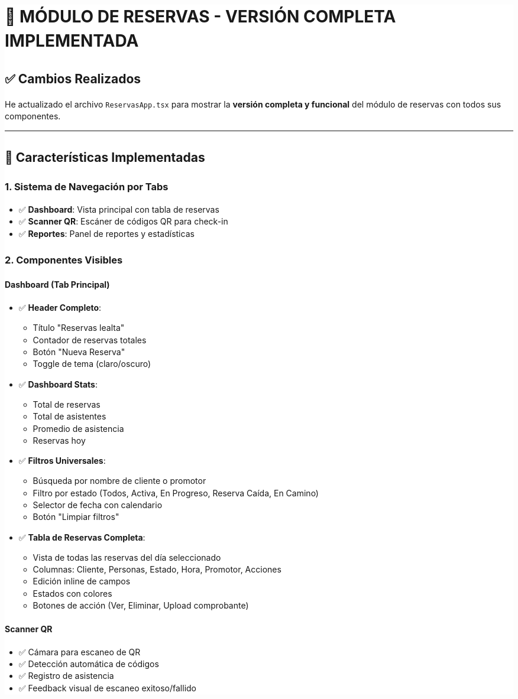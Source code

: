 # 🎉 MÓDULO DE RESERVAS - VERSIÓN COMPLETA IMPLEMENTADA

## ✅ Cambios Realizados

He actualizado el archivo `ReservasApp.tsx` para mostrar la **versión completa y funcional** del módulo de reservas con todos sus componentes.

---

## 🌟 Características Implementadas

### 1. **Sistema de Navegación por Tabs**
- ✅ **Dashboard**: Vista principal con tabla de reservas
- ✅ **Scanner QR**: Escáner de códigos QR para check-in
- ✅ **Reportes**: Panel de reportes y estadísticas

### 2. **Componentes Visibles**

#### Dashboard (Tab Principal)
- ✅ **Header Completo**: 
  - Título "Reservas lealta"
  - Contador de reservas totales
  - Botón "Nueva Reserva"
  - Toggle de tema (claro/oscuro)

- ✅ **Dashboard Stats**:
  - Total de reservas
  - Total de asistentes
  - Promedio de asistencia
  - Reservas hoy

- ✅ **Filtros Universales**:
  - Búsqueda por nombre de cliente o promotor
  - Filtro por estado (Todos, Activa, En Progreso, Reserva Caída, En Camino)
  - Selector de fecha con calendario
  - Botón "Limpiar filtros"

- ✅ **Tabla de Reservas Completa**:
  - Vista de todas las reservas del día seleccionado
  - Columnas: Cliente, Personas, Estado, Hora, Promotor, Acciones
  - Edición inline de campos
  - Estados con colores
  - Botones de acción (Ver, Eliminar, Upload comprobante)

#### Scanner QR
- ✅ Cámara para escaneo de QR
- ✅ Detección automática de códigos
- ✅ Registro de asistencia
- ✅ Feedback visual de escaneo exitoso/fallido
